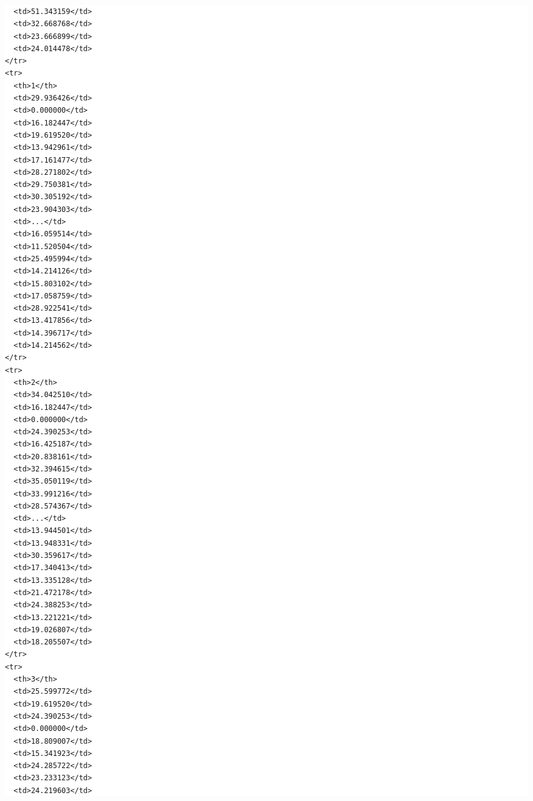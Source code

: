       <td>51.343159</td>
      <td>32.668768</td>
      <td>23.666899</td>
      <td>24.014478</td>
    </tr>
    <tr>
      <th>1</th>
      <td>29.936426</td>
      <td>0.000000</td>
      <td>16.182447</td>
      <td>19.619520</td>
      <td>13.942961</td>
      <td>17.161477</td>
      <td>28.271802</td>
      <td>29.750381</td>
      <td>30.305192</td>
      <td>23.904303</td>
      <td>...</td>
      <td>16.059514</td>
      <td>11.520504</td>
      <td>25.495994</td>
      <td>14.214126</td>
      <td>15.803102</td>
      <td>17.058759</td>
      <td>28.922541</td>
      <td>13.417856</td>
      <td>14.396717</td>
      <td>14.214562</td>
    </tr>
    <tr>
      <th>2</th>
      <td>34.042510</td>
      <td>16.182447</td>
      <td>0.000000</td>
      <td>24.390253</td>
      <td>16.425187</td>
      <td>20.838161</td>
      <td>32.394615</td>
      <td>35.050119</td>
      <td>33.991216</td>
      <td>28.574367</td>
      <td>...</td>
      <td>13.944501</td>
      <td>13.948331</td>
      <td>30.359617</td>
      <td>17.340413</td>
      <td>13.335128</td>
      <td>21.472178</td>
      <td>24.388253</td>
      <td>13.221221</td>
      <td>19.026807</td>
      <td>18.205507</td>
    </tr>
    <tr>
      <th>3</th>
      <td>25.599772</td>
      <td>19.619520</td>
      <td>24.390253</td>
      <td>0.000000</td>
      <td>18.809007</td>
      <td>15.341923</td>
      <td>24.285722</td>
      <td>23.233123</td>
      <td>24.219603</td>